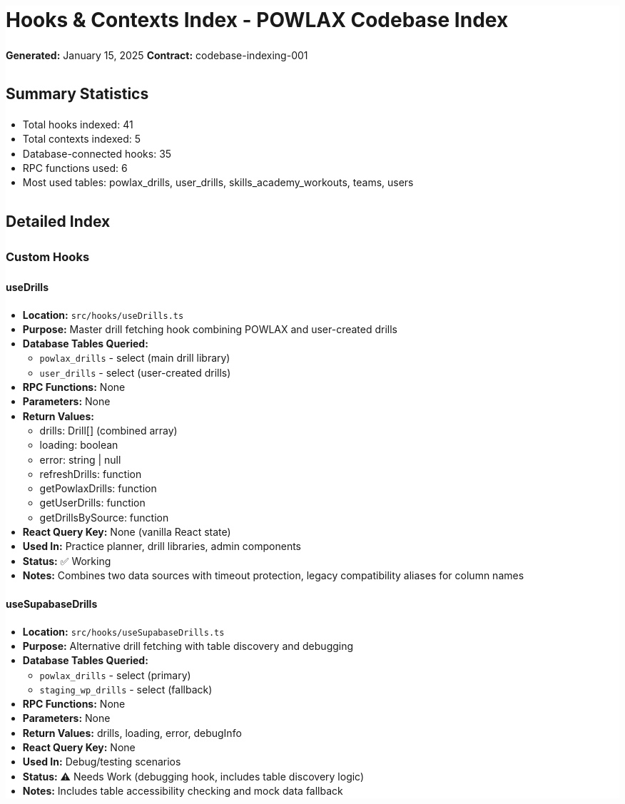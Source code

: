 # Hooks & Contexts Index - POWLAX Codebase Index
**Generated:** January 15, 2025
**Contract:** codebase-indexing-001

## Summary Statistics
- Total hooks indexed: 41
- Total contexts indexed: 5
- Database-connected hooks: 35
- RPC functions used: 6
- Most used tables: powlax_drills, user_drills, skills_academy_workouts, teams, users

## Detailed Index

### Custom Hooks

#### useDrills
- **Location:** `src/hooks/useDrills.ts`
- **Purpose:** Master drill fetching hook combining POWLAX and user-created drills
- **Database Tables Queried:** 
  - `powlax_drills` - select (main drill library)
  - `user_drills` - select (user-created drills)
- **RPC Functions:** None
- **Parameters:** None
- **Return Values:** 
  - drills: Drill[] (combined array)
  - loading: boolean
  - error: string | null
  - refreshDrills: function
  - getPowlaxDrills: function
  - getUserDrills: function
  - getDrillsBySource: function
- **React Query Key:** None (vanilla React state)
- **Used In:** Practice planner, drill libraries, admin components
- **Status:** ✅ Working
- **Notes:** Combines two data sources with timeout protection, legacy compatibility aliases for column names

#### useSupabaseDrills
- **Location:** `src/hooks/useSupabaseDrills.ts`
- **Purpose:** Alternative drill fetching with table discovery and debugging
- **Database Tables Queried:** 
  - `powlax_drills` - select (primary)
  - `staging_wp_drills` - select (fallback)
- **RPC Functions:** None
- **Parameters:** None
- **Return Values:** drills, loading, error, debugInfo
- **React Query Key:** None
- **Used In:** Debug/testing scenarios
- **Status:** ⚠️ Needs Work (debugging hook, includes table discovery logic)
- **Notes:** Includes table accessibility checking and mock data fallback
